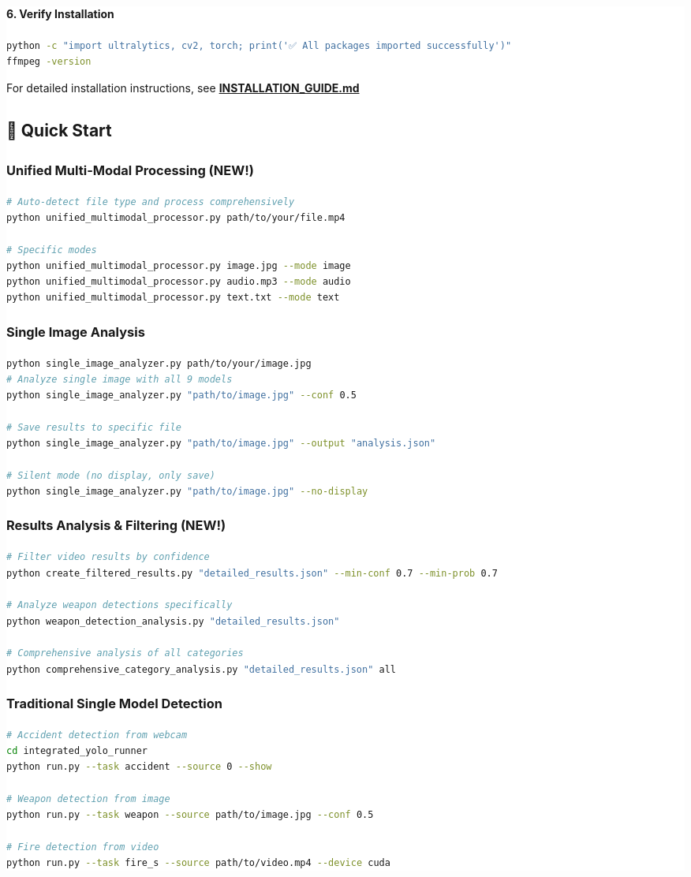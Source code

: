 #### 6. Verify Installation
```bash
python -c "import ultralytics, cv2, torch; print('✅ All packages imported successfully')"
ffmpeg -version
```

For detailed installation instructions, see **[INSTALLATION_GUIDE.md](INSTALLATION_GUIDE.md)**

## 🎯 Quick Start

### Unified Multi-Modal Processing (NEW!)
```bash
# Auto-detect file type and process comprehensively
python unified_multimodal_processor.py path/to/your/file.mp4

# Specific modes
python unified_multimodal_processor.py image.jpg --mode image
python unified_multimodal_processor.py audio.mp3 --mode audio
python unified_multimodal_processor.py text.txt --mode text
```

### Single Image Analysis
```bash
python single_image_analyzer.py path/to/your/image.jpg
# Analyze single image with all 9 models
python single_image_analyzer.py "path/to/image.jpg" --conf 0.5

# Save results to specific file
python single_image_analyzer.py "path/to/image.jpg" --output "analysis.json"

# Silent mode (no display, only save)
python single_image_analyzer.py "path/to/image.jpg" --no-display
```

### Results Analysis & Filtering (NEW!)

```bash
# Filter video results by confidence
python create_filtered_results.py "detailed_results.json" --min-conf 0.7 --min-prob 0.7

# Analyze weapon detections specifically
python weapon_detection_analysis.py "detailed_results.json"

# Comprehensive analysis of all categories
python comprehensive_category_analysis.py "detailed_results.json" all
```

### Traditional Single Model Detection

```bash
# Accident detection from webcam
cd integrated_yolo_runner
python run.py --task accident --source 0 --show

# Weapon detection from image
python run.py --task weapon --source path/to/image.jpg --conf 0.5

# Fire detection from video
python run.py --task fire_s --source path/to/video.mp4 --device cuda
```

